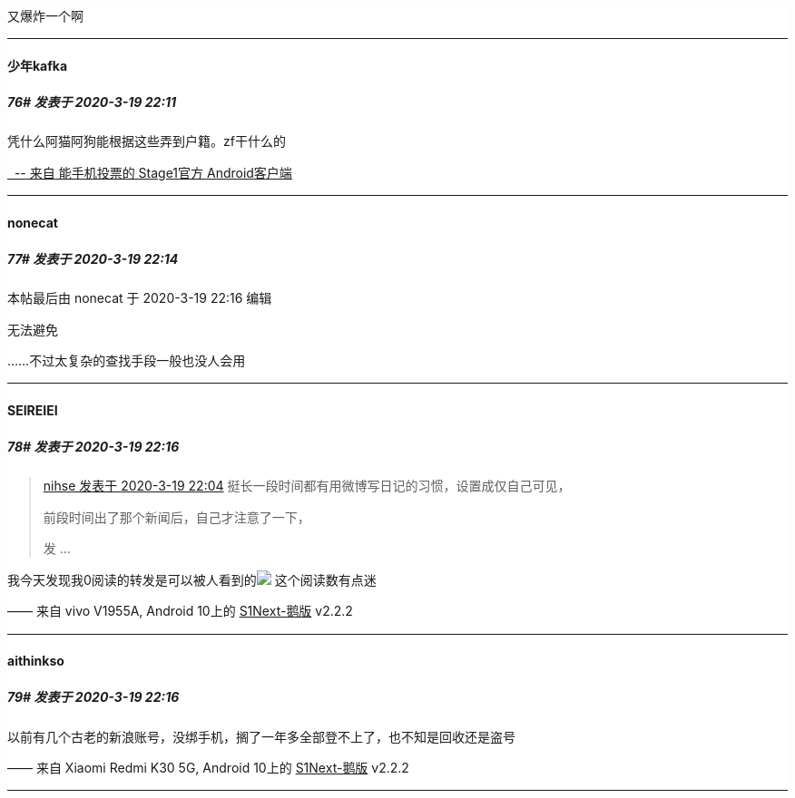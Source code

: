 
又爆炸一个啊


-----

####  少年kafka  
##### 76#       发表于 2020-3-19 22:11


凭什么阿猫阿狗能根据这些弄到户籍。zf干什么的

[  -- 来自 能手机投票的 Stage1官方 Android客户端](https://www.coolapk.com/apk/140634)


-----

####  nonecat  
##### 77#       发表于 2020-3-19 22:14


 本帖最后由 nonecat 于 2020-3-19 22:16 编辑 

无法避免

……不过太复杂的查找手段一般也没人会用


-----

####  SEIREIEI  
##### 78#       发表于 2020-3-19 22:16


<blockquote><a href="httphttps://bbs.saraba1st.com/2b/forum.php?mod=redirect&amp;goto=findpost&amp;pid=46805150&amp;ptid=1919787" target="_blank">nihse 发表于 2020-3-19 22:04</a>
挺长一段时间都有用微博写日记的习惯，设置成仅自己可见，

前段时间出了那个新闻后，自己才注意了一下，

发 ...</blockquote>
我今天发现我0阅读的转发是可以被人看到的<img src="https://static.saraba1st.com/image/smiley/face2017/034.png" referrerpolicy="no-referrer">
这个阅读数有点迷

—— 来自 vivo V1955A, Android 10上的 [S1Next-鹅版](https://github.com/ykrank/S1-Next/releases) v2.2.2


-----

####  aithinkso  
##### 79#       发表于 2020-3-19 22:16


以前有几个古老的新浪账号，没绑手机，搁了一年多全部登不上了，也不知是回收还是盗号

—— 来自 Xiaomi Redmi K30 5G, Android 10上的 [S1Next-鹅版](https://github.com/ykrank/S1-Next/releases) v2.2.2


-----
